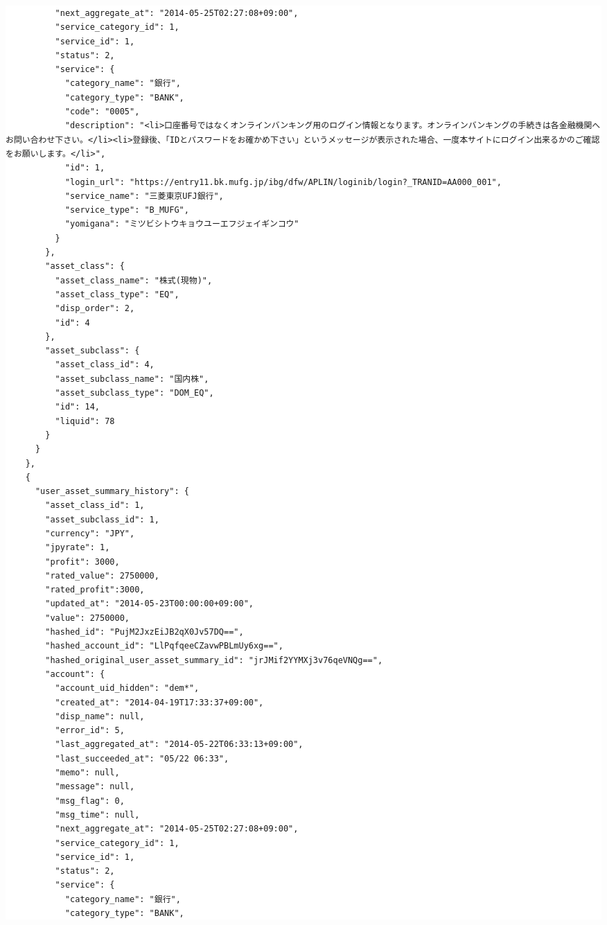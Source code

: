               "next_aggregate_at": "2014-05-25T02:27:08+09:00",
              "service_category_id": 1,
              "service_id": 1,
              "status": 2,
              "service": {
                "category_name": "銀行",
                "category_type": "BANK",
                "code": "0005",
                "description": "<li>口座番号ではなくオンラインバンキング用のログイン情報となります。オンラインバンキングの手続きは各金融機関へお問い合わせ下さい。</li><li>登録後、「IDとパスワードをお確かめ下さい」というメッセージが表示された場合、一度本サイトにログイン出来るかのご確認をお願いします。</li>",
                "id": 1,
                "login_url": "https://entry11.bk.mufg.jp/ibg/dfw/APLIN/loginib/login?_TRANID=AA000_001",
                "service_name": "三菱東京UFJ銀行",
                "service_type": "B_MUFG",
                "yomigana": "ミツビシトウキョウユーエフジェイギンコウ"
              }
            },
            "asset_class": {
              "asset_class_name": "株式(現物)",
              "asset_class_type": "EQ",
              "disp_order": 2,
              "id": 4
            },
            "asset_subclass": {
              "asset_class_id": 4,
              "asset_subclass_name": "国内株",
              "asset_subclass_type": "DOM_EQ",
              "id": 14,
              "liquid": 78
            }
          }
        },
        {
          "user_asset_summary_history": {
            "asset_class_id": 1,
            "asset_subclass_id": 1,
            "currency": "JPY",
            "jpyrate": 1, 
            "profit": 3000,
            "rated_value": 2750000,
            "rated_profit":3000,
            "updated_at": "2014-05-23T00:00:00+09:00",
            "value": 2750000,
            "hashed_id": "PujM2JxzEiJB2qX0Jv57DQ==",
            "hashed_account_id": "LlPqfqeeCZavwPBLmUy6xg==",
            "hashed_original_user_asset_summary_id": "jrJMif2YYMXj3v76qeVNQg==",
            "account": {
              "account_uid_hidden": "dem*",
              "created_at": "2014-04-19T17:33:37+09:00",
              "disp_name": null,
              "error_id": 5,
              "last_aggregated_at": "2014-05-22T06:33:13+09:00",
              "last_succeeded_at": "05/22 06:33",
              "memo": null,
              "message": null,
              "msg_flag": 0,
              "msg_time": null,
              "next_aggregate_at": "2014-05-25T02:27:08+09:00",
              "service_category_id": 1,
              "service_id": 1,
              "status": 2,
              "service": {
                "category_name": "銀行",
                "category_type": "BANK",